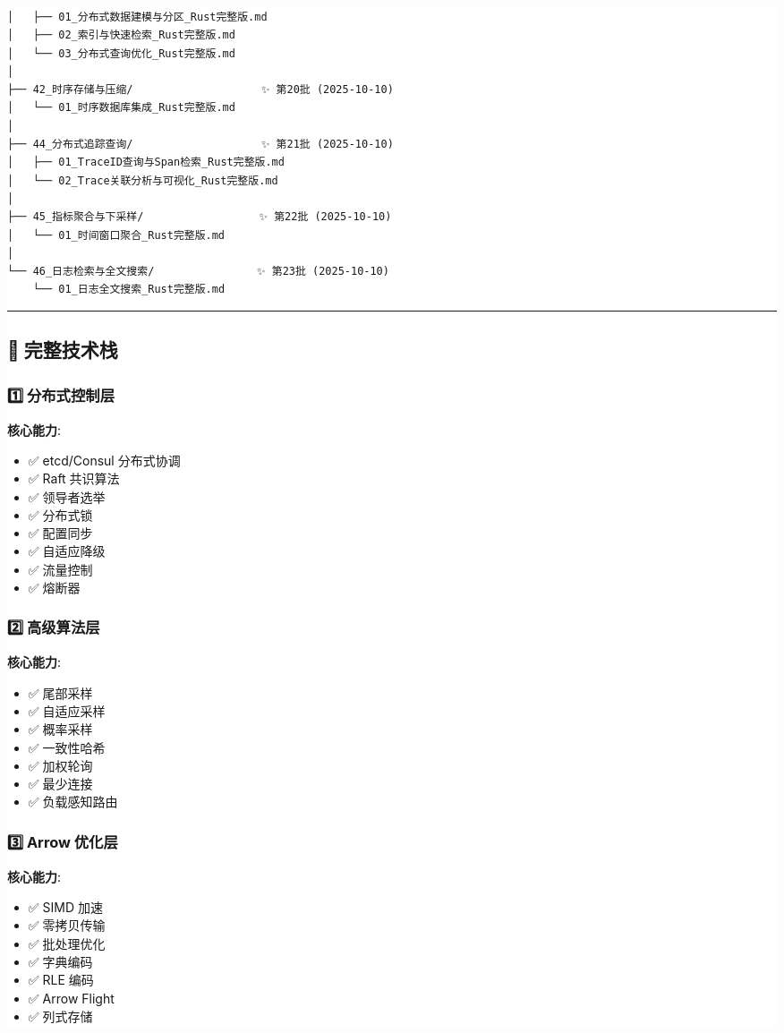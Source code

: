 ```text
│   ├── 01_分布式数据建模与分区_Rust完整版.md
│   ├── 02_索引与快速检索_Rust完整版.md
│   └── 03_分布式查询优化_Rust完整版.md
│
├── 42_时序存储与压缩/                    ✨ 第20批 (2025-10-10)
│   └── 01_时序数据库集成_Rust完整版.md
│
├── 44_分布式追踪查询/                    ✨ 第21批 (2025-10-10)
│   ├── 01_TraceID查询与Span检索_Rust完整版.md
│   └── 02_Trace关联分析与可视化_Rust完整版.md
│
├── 45_指标聚合与下采样/                  ✨ 第22批 (2025-10-10)
│   └── 01_时间窗口聚合_Rust完整版.md
│
└── 46_日志检索与全文搜索/                ✨ 第23批 (2025-10-10)
    └── 01_日志全文搜索_Rust完整版.md
```

---

## 🎯 完整技术栈

### 1️⃣ 分布式控制层

**核心能力**:

- ✅ etcd/Consul 分布式协调
- ✅ Raft 共识算法
- ✅ 领导者选举
- ✅ 分布式锁
- ✅ 配置同步
- ✅ 自适应降级
- ✅ 流量控制
- ✅ 熔断器

### 2️⃣ 高级算法层

**核心能力**:

- ✅ 尾部采样
- ✅ 自适应采样
- ✅ 概率采样
- ✅ 一致性哈希
- ✅ 加权轮询
- ✅ 最少连接
- ✅ 负载感知路由

### 3️⃣ Arrow 优化层

**核心能力**:

- ✅ SIMD 加速
- ✅ 零拷贝传输
- ✅ 批处理优化
- ✅ 字典编码
- ✅ RLE 编码
- ✅ Arrow Flight
- ✅ 列式存储
